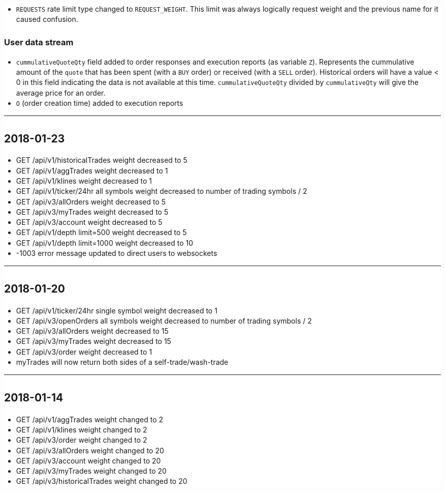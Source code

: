 *  `REQUESTS` rate limit type changed to `REQUEST_WEIGHT`. This limit was always logically request weight and the previous name for it caused confusion.

### User data stream
*  `cummulativeQuoteQty` field added to order responses and execution reports (as variable `Z`). Represents the cummulative amount of the `quote` that has been spent (with a `BUY` order) or received (with a `SELL` order). Historical orders will have a value < 0 in this field indicating the data is not available at this time. `cummulativeQuoteQty` divided by `cummulativeQty` will give the average price for an order.
*  `O` (order creation time) added to execution reports

---
## 2018-01-23
* GET /api/v1/historicalTrades weight decreased to 5
* GET /api/v1/aggTrades weight decreased to 1
* GET /api/v1/klines weight decreased to 1
* GET /api/v1/ticker/24hr all symbols weight decreased to number of trading symbols / 2
* GET /api/v3/allOrders weight decreased to 5
* GET /api/v3/myTrades weight decreased to 5
* GET /api/v3/account weight decreased to 5
* GET /api/v1/depth limit=500 weight decreased to 5
* GET /api/v1/depth limit=1000 weight decreased to 10
* -1003 error message updated to direct users to websockets

---
## 2018-01-20
* GET /api/v1/ticker/24hr single symbol weight decreased to 1
* GET /api/v3/openOrders all symbols weight decreased to number of trading symbols / 2
* GET /api/v3/allOrders weight decreased to 15
* GET /api/v3/myTrades weight decreased to 15
* GET /api/v3/order weight decreased to 1
* myTrades will now return both sides of a self-trade/wash-trade

---
## 2018-01-14
* GET /api/v1/aggTrades weight changed to 2
* GET /api/v1/klines weight changed to 2
* GET /api/v3/order weight changed to 2
* GET /api/v3/allOrders weight changed to 20
* GET /api/v3/account weight changed to 20
* GET /api/v3/myTrades weight changed to 20
* GET /api/v3/historicalTrades weight changed to 20
